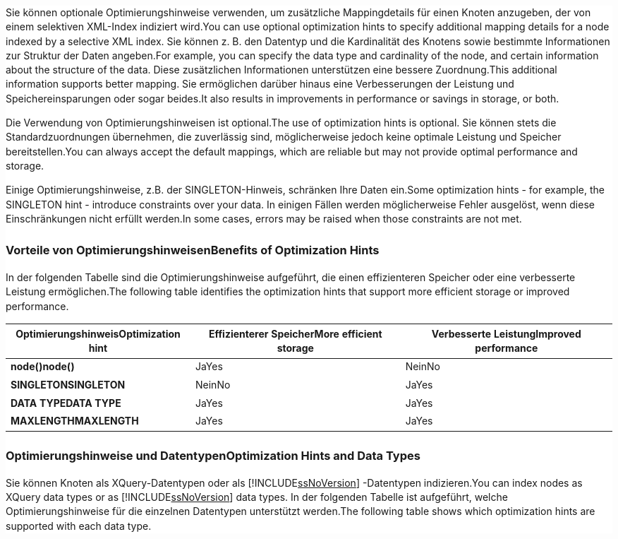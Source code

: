  <span data-ttu-id="1eb30-265">Sie können optionale Optimierungshinweise verwenden, um zusätzliche Mappingdetails für einen Knoten anzugeben, der von einem selektiven XML-Index indiziert wird.</span><span class="sxs-lookup"><span data-stu-id="1eb30-265">You can use optional optimization hints to specify additional mapping details for a node indexed by a selective XML index.</span></span> <span data-ttu-id="1eb30-266">Sie können z. B. den Datentyp und die Kardinalität des Knotens sowie bestimmte Informationen zur Struktur der Daten angeben.</span><span class="sxs-lookup"><span data-stu-id="1eb30-266">For example, you can specify the data type and cardinality of the node, and certain information about the structure of the data.</span></span> <span data-ttu-id="1eb30-267">Diese zusätzlichen Informationen unterstützen eine bessere Zuordnung.</span><span class="sxs-lookup"><span data-stu-id="1eb30-267">This additional information supports better mapping.</span></span> <span data-ttu-id="1eb30-268">Sie ermöglichen darüber hinaus eine Verbesserungen der Leistung und Speichereinsparungen oder sogar beides.</span><span class="sxs-lookup"><span data-stu-id="1eb30-268">It also results in improvements in performance or savings in storage, or both.</span></span>  
  
 <span data-ttu-id="1eb30-269">Die Verwendung von Optimierungshinweisen ist optional.</span><span class="sxs-lookup"><span data-stu-id="1eb30-269">The use of optimization hints is optional.</span></span> <span data-ttu-id="1eb30-270">Sie können stets die Standardzuordnungen übernehmen, die zuverlässig sind, möglicherweise jedoch keine optimale Leistung und Speicher bereitstellen.</span><span class="sxs-lookup"><span data-stu-id="1eb30-270">You can always accept the default mappings, which are reliable but may not provide optimal performance and storage.</span></span>  
  
 <span data-ttu-id="1eb30-271">Einige Optimierungshinweise, z.B. der SINGLETON-Hinweis, schränken Ihre Daten ein.</span><span class="sxs-lookup"><span data-stu-id="1eb30-271">Some optimization hints - for example, the SINGLETON hint - introduce constraints over your data.</span></span> <span data-ttu-id="1eb30-272">In einigen Fällen werden möglicherweise Fehler ausgelöst, wenn diese Einschränkungen nicht erfüllt werden.</span><span class="sxs-lookup"><span data-stu-id="1eb30-272">In some cases, errors may be raised when those constraints are not met.</span></span>  
  
### <a name="benefits-of-optimization-hints"></a><span data-ttu-id="1eb30-273">Vorteile von Optimierungshinweisen</span><span class="sxs-lookup"><span data-stu-id="1eb30-273">Benefits of Optimization Hints</span></span>  
 <span data-ttu-id="1eb30-274">In der folgenden Tabelle sind die Optimierungshinweise aufgeführt, die einen effizienteren Speicher oder eine verbesserte Leistung ermöglichen.</span><span class="sxs-lookup"><span data-stu-id="1eb30-274">The following table identifies the optimization hints that support more efficient storage or improved performance.</span></span>  
  
|<span data-ttu-id="1eb30-275">Optimierungshinweis</span><span class="sxs-lookup"><span data-stu-id="1eb30-275">Optimization hint</span></span>|<span data-ttu-id="1eb30-276">Effizienterer Speicher</span><span class="sxs-lookup"><span data-stu-id="1eb30-276">More efficient storage</span></span>|<span data-ttu-id="1eb30-277">Verbesserte Leistung</span><span class="sxs-lookup"><span data-stu-id="1eb30-277">Improved performance</span></span>|  
|-----------------------|----------------------------|--------------------------|  
|<span data-ttu-id="1eb30-278">**node()**</span><span class="sxs-lookup"><span data-stu-id="1eb30-278">**node()**</span></span>|<span data-ttu-id="1eb30-279">Ja</span><span class="sxs-lookup"><span data-stu-id="1eb30-279">Yes</span></span>|<span data-ttu-id="1eb30-280">Nein</span><span class="sxs-lookup"><span data-stu-id="1eb30-280">No</span></span>|  
|<span data-ttu-id="1eb30-281">**SINGLETON**</span><span class="sxs-lookup"><span data-stu-id="1eb30-281">**SINGLETON**</span></span>|<span data-ttu-id="1eb30-282">Nein</span><span class="sxs-lookup"><span data-stu-id="1eb30-282">No</span></span>|<span data-ttu-id="1eb30-283">Ja</span><span class="sxs-lookup"><span data-stu-id="1eb30-283">Yes</span></span>|  
|<span data-ttu-id="1eb30-284">**DATA TYPE**</span><span class="sxs-lookup"><span data-stu-id="1eb30-284">**DATA TYPE**</span></span>|<span data-ttu-id="1eb30-285">Ja</span><span class="sxs-lookup"><span data-stu-id="1eb30-285">Yes</span></span>|<span data-ttu-id="1eb30-286">Ja</span><span class="sxs-lookup"><span data-stu-id="1eb30-286">Yes</span></span>|  
|<span data-ttu-id="1eb30-287">**MAXLENGTH**</span><span class="sxs-lookup"><span data-stu-id="1eb30-287">**MAXLENGTH**</span></span>|<span data-ttu-id="1eb30-288">Ja</span><span class="sxs-lookup"><span data-stu-id="1eb30-288">Yes</span></span>|<span data-ttu-id="1eb30-289">Ja</span><span class="sxs-lookup"><span data-stu-id="1eb30-289">Yes</span></span>|  
  
### <a name="optimization-hints-and-data-types"></a><span data-ttu-id="1eb30-290">Optimierungshinweise und Datentypen</span><span class="sxs-lookup"><span data-stu-id="1eb30-290">Optimization Hints and Data Types</span></span>  
 <span data-ttu-id="1eb30-291">Sie können Knoten als XQuery-Datentypen oder als [!INCLUDE[ssNoVersion](../../includes/ssnoversion-md.md)] -Datentypen indizieren.</span><span class="sxs-lookup"><span data-stu-id="1eb30-291">You can index nodes as XQuery data types or as [!INCLUDE[ssNoVersion](../../includes/ssnoversion-md.md)] data types.</span></span> <span data-ttu-id="1eb30-292">In der folgenden Tabelle ist aufgeführt, welche Optimierungshinweise für die einzelnen Datentypen unterstützt werden.</span><span class="sxs-lookup"><span data-stu-id="1eb30-292">The following table shows which optimization hints are supported with each data type.</span></span>  
  